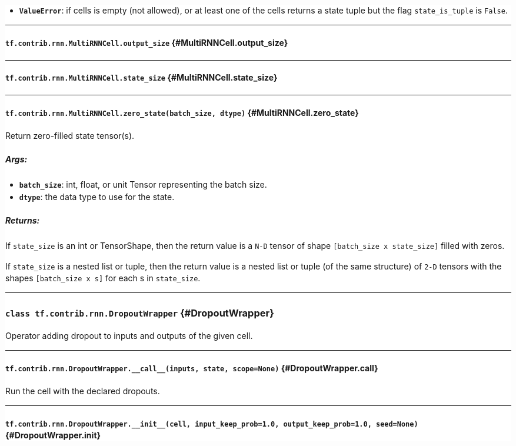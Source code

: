 *  <b>`ValueError`</b>: if cells is empty (not allowed), or at least one of the cells
    returns a state tuple but the flag `state_is_tuple` is `False`.


- - -

#### `tf.contrib.rnn.MultiRNNCell.output_size` {#MultiRNNCell.output_size}




- - -

#### `tf.contrib.rnn.MultiRNNCell.state_size` {#MultiRNNCell.state_size}




- - -

#### `tf.contrib.rnn.MultiRNNCell.zero_state(batch_size, dtype)` {#MultiRNNCell.zero_state}

Return zero-filled state tensor(s).

##### Args:


*  <b>`batch_size`</b>: int, float, or unit Tensor representing the batch size.
*  <b>`dtype`</b>: the data type to use for the state.

##### Returns:

  If `state_size` is an int or TensorShape, then the return value is a
  `N-D` tensor of shape `[batch_size x state_size]` filled with zeros.

  If `state_size` is a nested list or tuple, then the return value is
  a nested list or tuple (of the same structure) of `2-D` tensors with
the shapes `[batch_size x s]` for each s in `state_size`.



- - -

### `class tf.contrib.rnn.DropoutWrapper` {#DropoutWrapper}

Operator adding dropout to inputs and outputs of the given cell.
- - -

#### `tf.contrib.rnn.DropoutWrapper.__call__(inputs, state, scope=None)` {#DropoutWrapper.__call__}

Run the cell with the declared dropouts.


- - -

#### `tf.contrib.rnn.DropoutWrapper.__init__(cell, input_keep_prob=1.0, output_keep_prob=1.0, seed=None)` {#DropoutWrapper.__init__}
